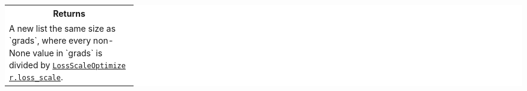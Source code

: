 


 <table class="responsive fixed orange">
<colgroup><col width="214px"><col></colgroup>
<tr><th colspan="2">Returns</th></tr>
<tr class="alt">
<td colspan="2">
A new list the same size as `grads`, where every non-None value in
`grads` is divided by <a href="../../../tf/keras/mixed_precision/LossScaleOptimizer.md#loss_scale"><code>LossScaleOptimizer.loss_scale</code></a>.
</td>
</tr>

</table>





